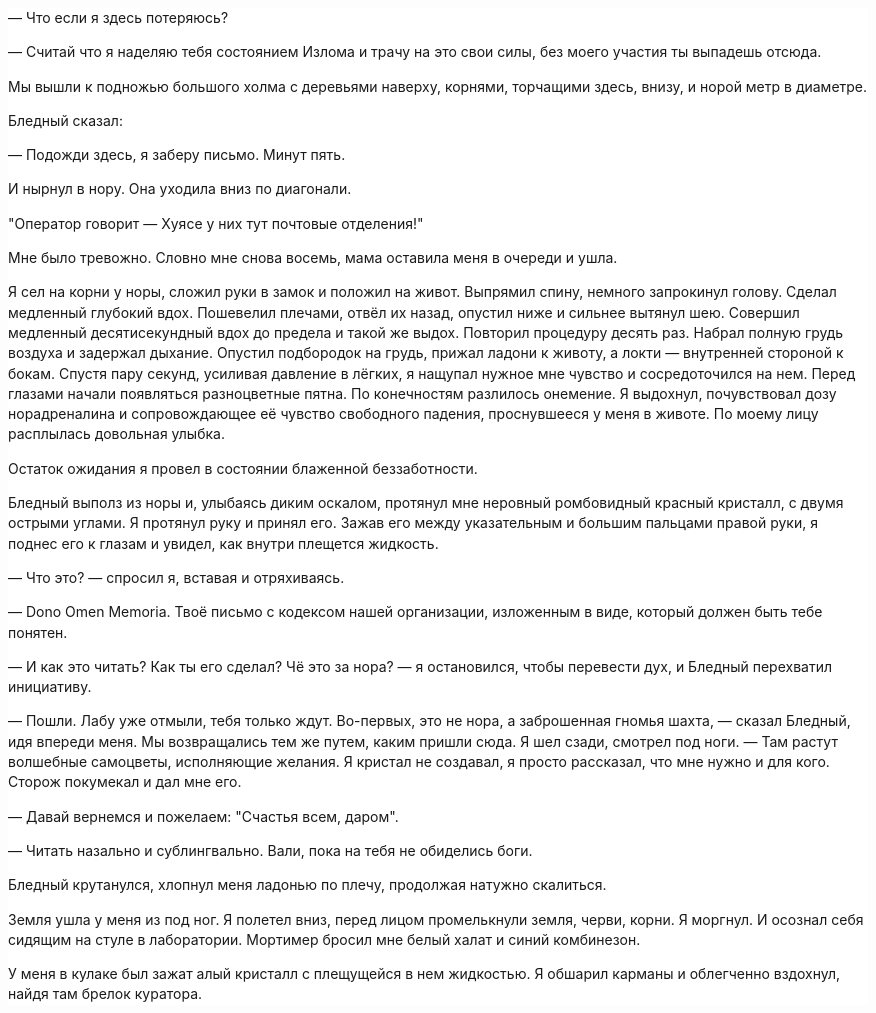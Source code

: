 — Что если я здесь потеряюсь?

— Считай что я наделяю тебя состоянием Излома и трачу на это свои силы, без моего участия ты выпадешь отсюда.

Мы вышли к подножью большого холма с деревьями наверху, корнями, торчащими здесь, внизу, и норой метр в диаметре.

Бледный сказал:

— Подожди здесь, я заберу письмо. Минут пять.

И нырнул в нору. Она уходила вниз по диагонали.

"Оператор говорит — Хуясе у них тут почтовые отделения!"

Мне было тревожно. Словно мне снова восемь, мама оставила меня в очереди и ушла.

Я сел на корни у норы, сложил руки в замок и положил на живот. Выпрямил спину, немного запрокинул голову. Сделал медленный глубокий вдох. Пошевелил плечами, отвёл их назад, опустил ниже и сильнее вытянул шею. Совершил медленный десятисекундный вдох до предела и такой же выдох. Повторил процедуру десять раз. Набрал полную грудь воздуха и задержал дыхание. Опустил подбородок на грудь, прижал ладони к животу, а локти — внутренней стороной к бокам. Спустя пару секунд, усиливая давление в лёгких, я нащупал нужное мне чувство и сосредоточился на нем. Перед глазами начали появляться разноцветные пятна. По конечностям разлилось онемение. Я выдохнул, почувствовал дозу норадреналина и сопровождающее её чувство свободного падения, проснувшееся у меня в животе. По моему лицу расплылась довольная улыбка.

Остаток ожидания я провел в состоянии блаженной беззаботности.

Бледный выполз из норы и, улыбаясь диким оскалом, протянул мне неровный ромбовидный красный кристалл, с двумя острыми углами. Я протянул руку и принял его. Зажав его между указательным и большим пальцами правой руки, я поднес его к глазам и увидел, как внутри плещется жидкость.

— Что это? — спросил я, вставая и отряхиваясь.

— Dono Omen Memoria. Твоё письмо с кодексом нашей организации, изложенным в виде, который должен быть тебе понятен.

— И как это читать? Как ты его сделал? Чё это за нора? — я остановился, чтобы перевести дух, и Бледный перехватил инициативу.

— Пошли. Лабу уже отмыли, тебя только ждут. Во-первых, это не нора, а заброшенная гномья шахта, — сказал Бледный, идя впереди меня. Мы возвращались тем же путем, каким пришли сюда. Я шел сзади, смотрел под ноги. — Там растут волшебные самоцветы, исполняющие желания. Я кристал не создавал, я просто рассказал, что мне нужно и для кого. Сторож покумекал и дал мне его.

— Давай вернемся и пожелаем: "Счастья всем, даром".

— Читать назально и сублингвально. Вали, пока на тебя не обиделись боги.

Бледный крутанулся, хлопнул меня ладонью по плечу, продолжая натужно скалиться.

Земля ушла у меня из под ног. Я полетел вниз, перед лицом промелькнули земля, черви, корни. Я моргнул. И осознал себя сидящим на стуле в лаборатории. Мортимер бросил мне белый халат и синий комбинезон.

У меня в кулаке был зажат алый кристалл с плещущейся в нем жидкостью. Я обшарил карманы и облегченно вздохнул, найдя там брелок куратора.
